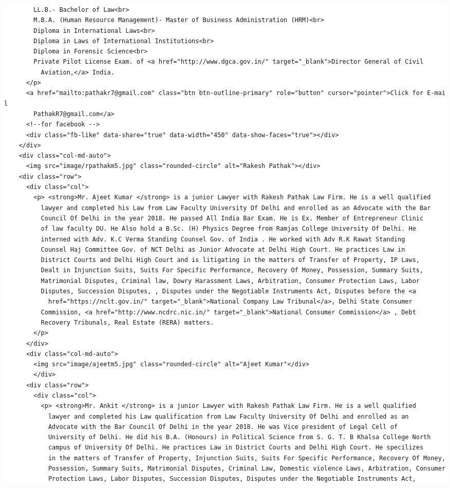             LL.B.- Bachelor of Law<br>
            M.B.A. (Human Resource Management)- Master of Business Administration (HRM)<br>
            Diploma in International Laws<br>
            Diploma in Laws of International Institutions<br>
            Diploma in Forensic Science<br>
            Private Pilot License Exam. of <a href="http://www.dgca.gov.in/" target="_blank">Director General of Civil
              Aviation,</a> India.
          </p>
          <a href="mailto:pathakr7@gmail.com" class="btn btn-outline-primary" role="button" cursor="pointer">Click for E-mail
            PathakR7@gmail.com</a>
          <!--for facebook -->
          <div class="fb-like" data-share="true" data-width="450" data-show-faces="true"></div>
        </div>
        <div class="col-md-auto">
          <img src="image/rpathakm5.jpg" class="rounded-circle" alt="Rakesh Pathak"></div>
        <div class="row">
          <div class="col">
            <p> <strong>Mr. Ajeet Kumar </strong> is a junior Lawyer with Rakesh Pathak Law Firm. He is a well qualified
              lawyer and completed his Law from Law Faculty University Of Delhi and enrolled as an Advocate with the Bar
              Council Of Delhi in the year 2018. He passed All India Bar Exam. He is Ex. Member of Entrepreneur Clinic
              of law faculty DU. He Also hold a B.Sc. (H) Physics Degree from Ramjas College University Of Delhi. He
              interned with Adv. K.C Verma Standing Counsel Gov. of India . He worked with Adv R.K Rawat Standing
              Counsel Haj Committee Gov. of NCT Delhi as Junior Advocate at Delhi High Court. He practices Law in
              District Courts and Delhi High Court and is litigating in the matters of Transfer of Property, IP Laws,
              Dealt in Injunction Suits, Suits For Specific Performance, Recovery Of Money, Possession, Summary Suits,
              Matrimonial Disputes, Criminal law, Dowry Harassment Laws, Arbitration, Consumer Protection Laws, Labor
              Disputes, Succession Disputes, , Disputes under the Negotiable Instruments Act, Disputes before the <a
                href="https://nclt.gov.in/" target="_blank">National Company Law Tribunal</a>, Delhi State Consumer
              Commission, <a href="http://www.ncdrc.nic.in/" target="_blank">National Consumer Commission</a> , Debt
              Recovery Tribunals, Real Estate (RERA) matters.
            </p>
          </div>
          <div class="col-md-auto">
            <img src="image/ajeetm5.jpg" class="rounded-circle" alt="Ajeet Kumar"</div>
            </div>
          <div class="row">
            <div class="col">
              <p> <strong>Mr. Ankit </strong> is a junior Lawyer with Rakesh Pathak Law Firm. He is a well qualified
                lawyer and completed his Law qualification from Law Faculty University Of Delhi and enrolled as an
                Advocate with the Bar Council Of Delhi in the year 2018. He was Vice president of Legal Cell of
                University of Delhi. He did his B.A. (Honours) in Political Science from S. G. T. B Khalsa College North
                campus of University Of Delhi. He practices Law in District Courts and Delhi High Court. He specilizes
                in the matters of Transfer of Property, Injunction Suits, Suits For Specific Performance, Recovery Of Money,
                Possession, Summary Suits, Matrimonial Disputes, Criminal Law, Domestic violence Laws, Arbitration, Consumer
                Protection Laws, Labor Disputes, Succession Disputes, Disputes under the Negotiable Instruments Act,